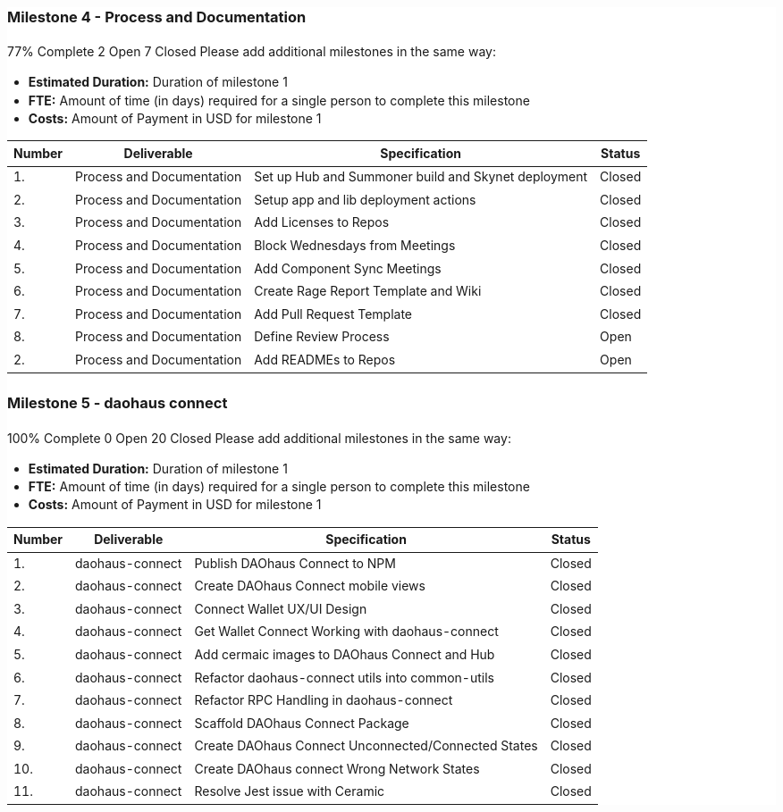 ### Milestone 4 - Process and Documentation
77% Complete 2 Open 7 Closed
Please add additional milestones in the same way:

- **Estimated Duration:** Duration of milestone 1
- **FTE:** Amount of time (in days) required for a single person to complete this milestone
- **Costs:** Amount of Payment in USD for milestone 1

| Number | Deliverable              | Specification                                                | Status |
| ------ | ------------------------ | ------------------------------------------------------------ | ------ |
| 1.     | Process and Documentation| Set up Hub and Summoner build and Skynet deployment          | Closed |
| 2.     | Process and Documentation| Setup app and lib deployment actions                         | Closed |
| 3.     | Process and Documentation| Add Licenses to Repos                                        | Closed |
| 4.     | Process and Documentation| Block Wednesdays from Meetings                               | Closed |
| 5.     | Process and Documentation| Add Component Sync Meetings                                  | Closed |
| 6.     | Process and Documentation| Create Rage Report Template and Wiki                         | Closed |
| 7.     | Process and Documentation| Add Pull Request Template                                    | Closed |
| 8.     | Process and Documentation| Define Review Process                                        | Open   |
| 2.     | Process and Documentation| Add READMEs to Repos                                         | Open   |

### Milestone 5 - daohaus connect
100% Complete 0 Open 20 Closed
Please add additional milestones in the same way:

- **Estimated Duration:** Duration of milestone 1
- **FTE:** Amount of time (in days) required for a single person to complete this milestone
- **Costs:** Amount of Payment in USD for milestone 1

| Number | Deliverable              | Specification                                                | Status |
| ------ | ------------------------ | ------------------------------------------------------------ | ------ |
| 1.     | daohaus-connect          | Publish DAOhaus Connect to NPM                               | Closed |
| 2.     | daohaus-connect          | Create DAOhaus Connect mobile views                          | Closed |
| 3.     | daohaus-connect          | Connect Wallet UX/UI Design                                  | Closed |
| 4.     | daohaus-connect          | Get Wallet Connect Working with daohaus-connect              | Closed |
| 5.     | daohaus-connect          | Add cermaic images to DAOhaus Connect and Hub                | Closed |
| 6.     | daohaus-connect          | Refactor daohaus-connect utils into common-utils             | Closed |
| 7.     | daohaus-connect          | Refactor RPC Handling in daohaus-connect                     | Closed |
| 8.     | daohaus-connect          | Scaffold DAOhaus Connect Package                             | Closed |
| 9.     | daohaus-connect          | Create DAOhaus Connect Unconnected/Connected States          | Closed |
| 10.    | daohaus-connect          | Create DAOhaus connect Wrong Network States                  | Closed |
| 11.    | daohaus-connect          | Resolve Jest issue with Ceramic                              | Closed |
